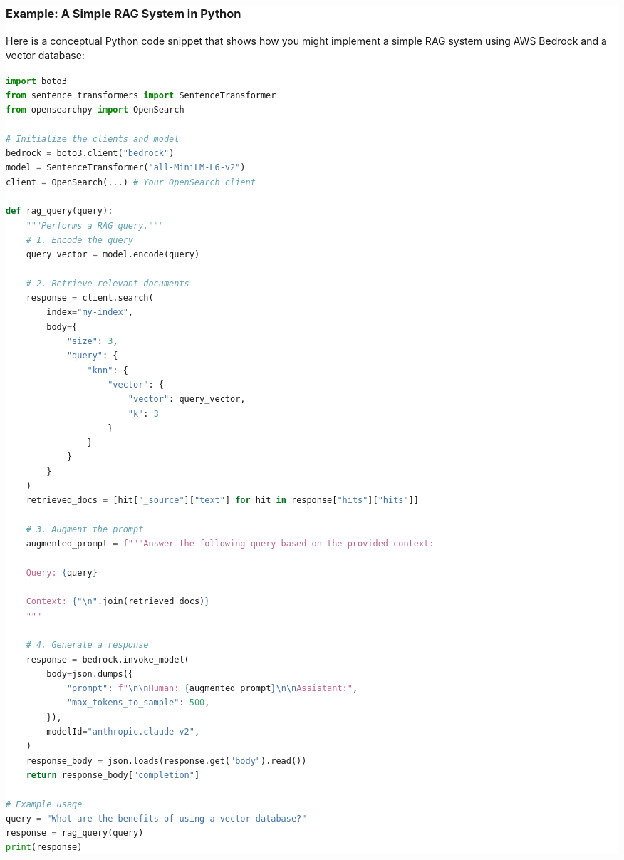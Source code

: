 ### Example: A Simple RAG System in Python

Here is a conceptual Python code snippet that shows how you might implement a simple RAG system using AWS Bedrock and a vector database:

```python
import boto3
from sentence_transformers import SentenceTransformer
from opensearchpy import OpenSearch

# Initialize the clients and model
bedrock = boto3.client("bedrock")
model = SentenceTransformer("all-MiniLM-L6-v2")
client = OpenSearch(...) # Your OpenSearch client

def rag_query(query):
    """Performs a RAG query."""
    # 1. Encode the query
    query_vector = model.encode(query)

    # 2. Retrieve relevant documents
    response = client.search(
        index="my-index",
        body={
            "size": 3,
            "query": {
                "knn": {
                    "vector": {
                        "vector": query_vector,
                        "k": 3
                    }
                }
            }
        }
    )
    retrieved_docs = [hit["_source"]["text"] for hit in response["hits"]["hits"]]

    # 3. Augment the prompt
    augmented_prompt = f"""Answer the following query based on the provided context:

    Query: {query}

    Context: {"\n".join(retrieved_docs)}
    """

    # 4. Generate a response
    response = bedrock.invoke_model(
        body=json.dumps({
            "prompt": f"\n\nHuman: {augmented_prompt}\n\nAssistant:",
            "max_tokens_to_sample": 500,
        }),
        modelId="anthropic.claude-v2",
    )
    response_body = json.loads(response.get("body").read())
    return response_body["completion"]

# Example usage
query = "What are the benefits of using a vector database?"
response = rag_query(query)
print(response)
```
